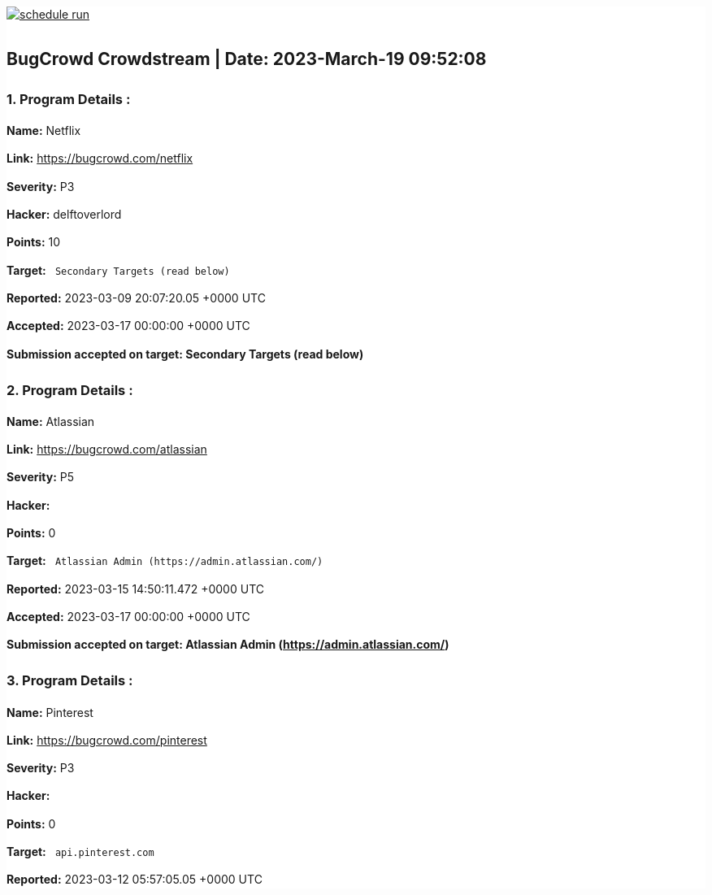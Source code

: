 [![schedule run](https://github.com/Linuxinet/bugcrowd-crowdstream/actions/workflows/actions.yml/badge.svg?branch=master)](https://github.com/Linuxinet/bugcrowd-crowdstream/actions/workflows/actions.yml)
## BugCrowd Crowdstream | Date:  2023-March-19 09:52:08
                            
### 1. Program Details : 

**Name:** Netflix 

 **Link:** <https://bugcrowd.com/netflix> 

 **Severity:** P3 

 **Hacker:** delftoverlord 

 **Points:** 10 

 **Target:** ` Secondary Targets (read below)` 

 **Reported:** 2023-03-09 20:07:20.05 +0000 UTC 

 **Accepted:** 2023-03-17 00:00:00 +0000 UTC 

 **Submission accepted on target: Secondary Targets (read below)** 

### 2. Program Details : 

**Name:** Atlassian 

 **Link:** <https://bugcrowd.com/atlassian> 

 **Severity:** P5 

 **Hacker:**  

 **Points:** 0 

 **Target:** ` Atlassian Admin (https://admin.atlassian.com/)` 

 **Reported:** 2023-03-15 14:50:11.472 +0000 UTC 

 **Accepted:** 2023-03-17 00:00:00 +0000 UTC 

 **Submission accepted on target: Atlassian Admin (https://admin.atlassian.com/)** 

### 3. Program Details : 

**Name:** Pinterest 

 **Link:** <https://bugcrowd.com/pinterest> 

 **Severity:** P3 

 **Hacker:**  

 **Points:** 0 

 **Target:** ` api.pinterest.com` 

 **Reported:** 2023-03-12 05:57:05.05 +0000 UTC 
